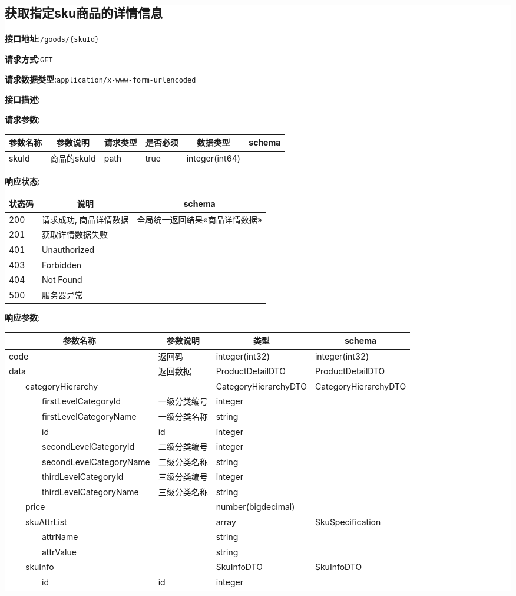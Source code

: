 ## 获取指定sku商品的详情信息

**接口地址**:`/goods/{skuId}`


**请求方式**:`GET`

**请求数据类型**:`application/x-www-form-urlencoded`


**接口描述**:


**请求参数**:


| 参数名称 | 参数说明    | 请求类型 | 是否必须 | 数据类型       | schema |
| -------- | ----------- | -------- | -------- | -------------- | ------ |
| skuId    | 商品的skuId | path     | true     | integer(int64) |        |

**响应状态**:


| 状态码 | 说明                   | schema                         |
| ------ | ---------------------- | ------------------------------ |
| 200    | 请求成功, 商品详情数据 | 全局统一返回结果«商品详情数据» |
| 201    | 获取详情数据失败       |                                |
| 401    | Unauthorized           |                                |
| 403    | Forbidden              |                                |
| 404    | Not Found              |                                |
| 500    | 服务器异常             |                                |


**响应参数**:


| 参数名称                                                 | 参数说明                | 类型                 | schema                       |
| -------------------------------------------------------- | ----------------------- | -------------------- | ---------------------------- |
| code                                                     | 返回码                  | integer(int32)       | integer(int32)               |
| data                                                     | 返回数据                | ProductDetailDTO     | ProductDetailDTO             |
| &emsp;&emsp;categoryHierarchy                            |                         | CategoryHierarchyDTO | CategoryHierarchyDTO         |
| &emsp;&emsp;&emsp;&emsp;firstLevelCategoryId             | 一级分类编号            | integer              |                              |
| &emsp;&emsp;&emsp;&emsp;firstLevelCategoryName           | 一级分类名称            | string               |                              |
| &emsp;&emsp;&emsp;&emsp;id                               | id                      | integer              |                              |
| &emsp;&emsp;&emsp;&emsp;secondLevelCategoryId            | 二级分类编号            | integer              |                              |
| &emsp;&emsp;&emsp;&emsp;secondLevelCategoryName          | 二级分类名称            | string               |                              |
| &emsp;&emsp;&emsp;&emsp;thirdLevelCategoryId             | 三级分类编号            | integer              |                              |
| &emsp;&emsp;&emsp;&emsp;thirdLevelCategoryName           | 三级分类名称            | string               |                              |
| &emsp;&emsp;price                                        |                         | number(bigdecimal)   |                              |
| &emsp;&emsp;skuAttrList                                  |                         | array                | SkuSpecification             |
| &emsp;&emsp;&emsp;&emsp;attrName                         |                         | string               |                              |
| &emsp;&emsp;&emsp;&emsp;attrValue                        |                         | string               |                              |
| &emsp;&emsp;skuInfo                                      |                         | SkuInfoDTO           | SkuInfoDTO                   |
| &emsp;&emsp;&emsp;&emsp;id                               | id                      | integer              |                              |